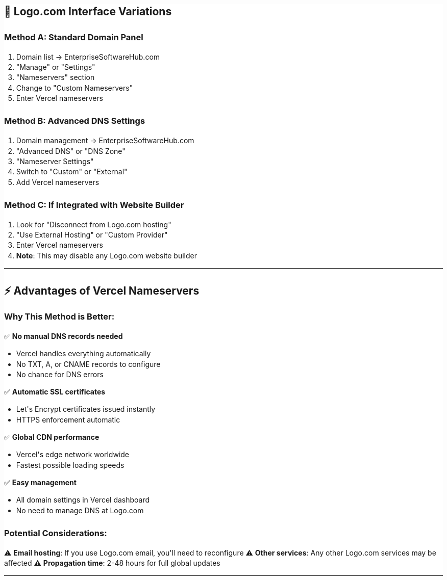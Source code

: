 ## 🔧 Logo.com Interface Variations

### Method A: Standard Domain Panel
1. Domain list → EnterpriseSoftwareHub.com
2. "Manage" or "Settings"
3. "Nameservers" section
4. Change to "Custom Nameservers"
5. Enter Vercel nameservers

### Method B: Advanced DNS Settings
1. Domain management → EnterpriseSoftwareHub.com
2. "Advanced DNS" or "DNS Zone"
3. "Nameserver Settings"
4. Switch to "Custom" or "External"
5. Add Vercel nameservers

### Method C: If Integrated with Website Builder
1. Look for "Disconnect from Logo.com hosting"
2. "Use External Hosting" or "Custom Provider"
3. Enter Vercel nameservers
4. **Note**: This may disable any Logo.com website builder

---

## ⚡ Advantages of Vercel Nameservers

### Why This Method is Better:

✅ **No manual DNS records needed**
- Vercel handles everything automatically
- No TXT, A, or CNAME records to configure
- No chance for DNS errors

✅ **Automatic SSL certificates**
- Let's Encrypt certificates issued instantly
- HTTPS enforcement automatic

✅ **Global CDN performance**
- Vercel's edge network worldwide
- Fastest possible loading speeds

✅ **Easy management**
- All domain settings in Vercel dashboard
- No need to manage DNS at Logo.com

### Potential Considerations:

⚠️ **Email hosting**: If you use Logo.com email, you'll need to reconfigure
⚠️ **Other services**: Any other Logo.com services may be affected
⚠️ **Propagation time**: 2-48 hours for full global updates

---